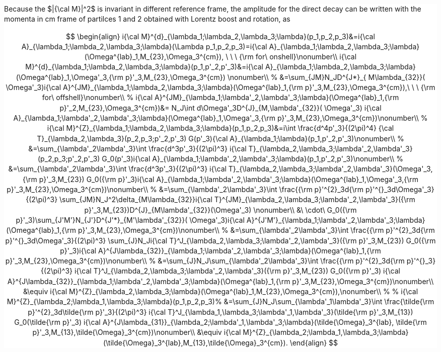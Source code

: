Because the $|{\cal M}|^2$ is invariant in different reference frame, the amplitude for the direct decay can be written with the momenta in cm frame of partilces 1 and 2 obtained with Lorentz boost and rotation, as

$$
\begin{align}
i{\cal M}^{d}_{\lambda_1;\lambda_2,\lambda_3;\lambda}(p_1,p_2,p_3)&=i{\cal A}_{\lambda_1;\lambda_2,\lambda_3;\lambda}(\Lambda p_1,p_2,p_3)=i{\cal A}_{\lambda_1;\lambda_2,\lambda_3;\lambda}(\Omega^{lab}_1,M_{23},\Omega_3^{cm}), \ \ \ {\rm for\ onshell}\nonumber\\
i{\cal M}^{d}_{\lambda_1;\lambda_2,\lambda_3;\lambda}(p_1,p'_2,p'_3)&=i{\cal A}_{\lambda_1;\lambda_2,\lambda_3;\lambda}(\Omega^{lab}_1,\Omega'_3,{\rm p}'_3,M_{23},\Omega_3^{cm}) \nonumber\\
%
&=\sum_{JM}N_JD^{J*}_{ M\lambda_{32}}( \Omega'_3)i{\cal A}^{JM}_{\lambda_1;\lambda_2,\lambda_3;\lambda}(\Omega^{lab}_1,{\rm p}'_3,M_{23},\Omega_3^{cm}),\ \ \ {\rm for\ offshell}\nonumber\\
%
i{\cal A}^{JM}_{\lambda_1;\lambda'_2,\lambda'_3;\lambda}(\Omega^{lab}_1,{\rm p}'_2,M_{23},\Omega_3^{cm})&=
N_J\int d\Omega'_3D^{J}_{M,\lambda'_{32}}( \Omega'_3) i{\cal A}_{\lambda_1;\lambda'_2,\lambda'_3;\lambda}(\Omega^{lab}_1,\Omega'_3,{\rm p}'_3,M_{23},\Omega_3^{cm})\nonumber\\
%
i{\cal M}^{Z}_{\lambda_1;\lambda_2,\lambda_3;\lambda}(p_1,p_2,p_3)&=i\int \frac{d^4p'_3}{(2\pi)^4} {\cal T}_{\lambda_2,\lambda_3}(p_2,p_3;p'_2,p'_3)  G(p'_3){\cal A}_{\lambda_1;\lambda}(p_1,p'_2,p'_3)\nonumber\\
%
&=\sum_{\lambda'_2\lambda'_3}\int \frac{d^3p'_3}{(2\pi)^3} i{\cal T}_{\lambda_2,\lambda_3;\lambda'_2,\lambda'_3}(p_2,p_3;p'_2,p'_3)  G_0(p'_3)i{\cal A}_{\lambda_1;\lambda'_2,\lambda'_3;\lambda}(p_1,p'_2,p'_3)\nonumber\\
%
&=\sum_{\lambda'_2\lambda'_3}\int \frac{d^3p'_3}{(2\pi)^3} i{\cal T}_{\lambda_2,\lambda_3;\lambda'_2,\lambda'_3}(\Omega'_3,{\rm p}'_3,M_{23})  G_0({\rm p}'_3)i{\cal A}_{\lambda_1;\lambda'_2,\lambda'_3;\lambda}(\Omega^{lab}_1,\Omega'_3,{\rm p}'_3,M_{23},\Omega_3^{cm})\nonumber\\
%
&=\sum_{\lambda'_2\lambda'_3}\int \frac{{\rm p}'^{2}_3d{\rm p}'^{}_3d\Omega'_3}{(2\pi)^3} \sum_{JM}N_J^2\delta_{M\lambda_{32}}i{\cal T}^{JM}_{\lambda_2,\lambda_3;\lambda'_2,\lambda'_3}({\rm p}'_3,M_{23})D^{J}_{M\lambda'_{32}}(\Omega'_3)  \nonumber\\
&\ \cdot\ G_0({\rm p}'_3)\sum_{J'M'}N_{J'}D^{J'*}_{M'\lambda'_{32}}( \Omega'_3)i{\cal A}^{J'M'}_{\lambda_1;\lambda'_2,\lambda'_3;\lambda}(\Omega^{lab}_1,{\rm p}'_3,M_{23},\Omega_3^{cm})\nonumber\\
%
&=\sum_{\lambda'_2\lambda'_3}\int \frac{{\rm p}'^{2}_3d{\rm p}'^{}_3d\Omega'_3}{(2\pi)^3} \sum_{J}N_Ji{\cal T}^J_{\lambda_2,\lambda_3;\lambda'_2,\lambda'_3}({\rm p}'_3,M_{23})   G_0({\rm p}'_3)i{\cal A}^{J\lambda_{32}}_{\lambda_1;\lambda'_2,\lambda'_3;\lambda}(\Omega^{lab}_1,{\rm p}'_3,M_{23},\Omega_3^{cm})\nonumber\\
%
&=\sum_{J}N_J\sum_{\lambda'_2\lambda'_3}\int \frac{{\rm p}'^{2}_3d{\rm p}'^{}_3}{(2\pi)^3} i{\cal T}^J_{\lambda_2,\lambda_3;\lambda'_2,\lambda'_3}({\rm p}'_3,M_{23}) G_0({\rm p}'_3) i{\cal A}^{J\lambda_{32}}_{\lambda_1;\lambda'_2,\lambda'_3;\lambda}(\Omega^{lab}_1,{\rm p}'_3,M_{23},\Omega_3^{cm})\nonumber\\
&\equiv i{\cal M}^{Z}_{\lambda_2,\lambda_3;\lambda}(\Omega^{lab}_1,M_{23},\Omega_3^{cm}),\nonumber\\
%
%
i{\cal M}^{Z}_{\lambda_2;\lambda_1,\lambda_3;\lambda}(p_1,p_2,p_3)%
&=\sum_{J}N_J\sum_{\lambda'_1\lambda'_3}\int \frac{\tilde{\rm p}'^{2}_3d\tilde{\rm p}'_3}{(2\pi)^3} i{\cal T}^J_{\lambda_1,\lambda_3;\lambda'_1,\lambda'_3}(\tilde{\rm p}'_3,M_{13}) G_0(\tilde{\rm p}'_3) i{\cal A}^{J\lambda_{31}}_{\lambda_2;\lambda'_1,\lambda'_3;\lambda}(\tilde{\Omega}_3^{lab}, \tilde{\rm p}'_3,M_{13},\tilde{\Omega}_3^{cm})\nonumber\\
&\equiv i{\cal M}^{Z}_{\lambda_2;\lambda_1,\lambda_3;\lambda}(\tilde{\Omega}_3^{lab},M_{13},\tilde{\Omega}_3^{cm}).
\end{align}
$$
